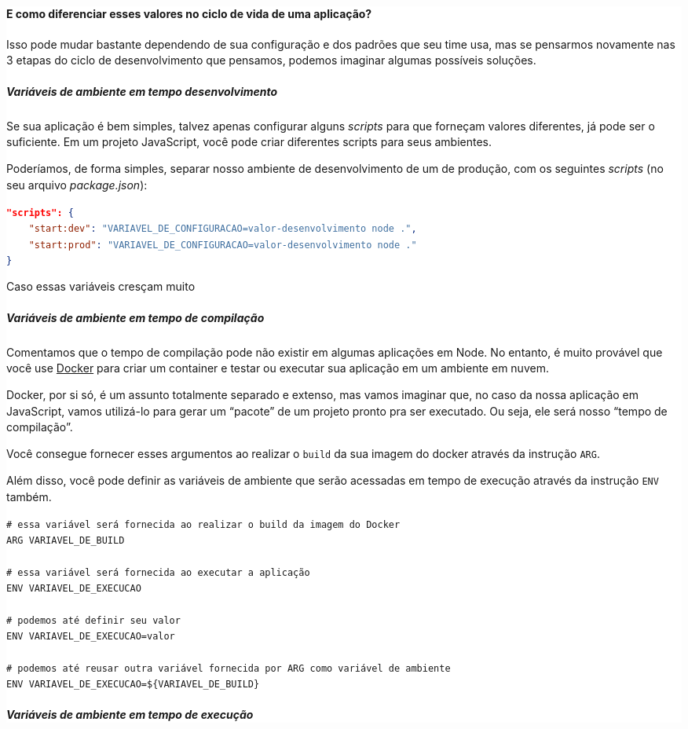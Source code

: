 #### E como diferenciar esses valores no ciclo de vida de uma aplicação?

Isso pode mudar bastante dependendo de sua configuração e dos padrões que seu time usa, mas se pensarmos novamente nas 3 etapas do ciclo de desenvolvimento que pensamos, podemos imaginar algumas possíveis soluções.

##### Variáveis de ambiente em tempo desenvolvimento

Se sua aplicação é bem simples, talvez apenas configurar alguns *scripts* para que forneçam valores diferentes, já pode ser o suficiente. Em um projeto JavaScript, você pode criar diferentes scripts para seus ambientes.

Poderíamos, de forma simples, separar nosso ambiente de desenvolvimento de um de produção, com os seguintes *scripts* (no seu arquivo *package.json*):

```json
"scripts": {
	"start:dev": "VARIAVEL_DE_CONFIGURACAO=valor-desenvolvimento node .",
	"start:prod": "VARIAVEL_DE_CONFIGURACAO=valor-desenvolvimento node ."
}
```

Caso essas variáveis cresçam muito

##### Variáveis de ambiente em tempo de compilação

Comentamos que o tempo de compilação pode não existir em algumas aplicações em Node. No entanto, é muito provável que você use [Docker](https://www.docker.com/) para criar um container e testar ou executar sua aplicação em um ambiente em nuvem.

Docker, por si só, é um assunto totalmente separado e extenso, mas vamos imaginar que, no caso da nossa aplicação em JavaScript, vamos utilizá-lo para gerar um “pacote” de um projeto pronto pra ser executado. Ou seja, ele será nosso “tempo de compilação”.

Você consegue fornecer esses argumentos ao realizar o `build` da sua imagem do docker através da instrução `ARG`.

Além disso, você pode definir as variáveis de ambiente que serão acessadas em tempo de execução através da instrução `ENV` também.

```docker
# essa variável será fornecida ao realizar o build da imagem do Docker
ARG VARIAVEL_DE_BUILD

# essa variável será fornecida ao executar a aplicação
ENV VARIAVEL_DE_EXECUCAO

# podemos até definir seu valor
ENV VARIAVEL_DE_EXECUCAO=valor

# podemos até reusar outra variável fornecida por ARG como variável de ambiente
ENV VARIAVEL_DE_EXECUCAO=${VARIAVEL_DE_BUILD}
```

##### Variáveis de ambiente em tempo de execução

